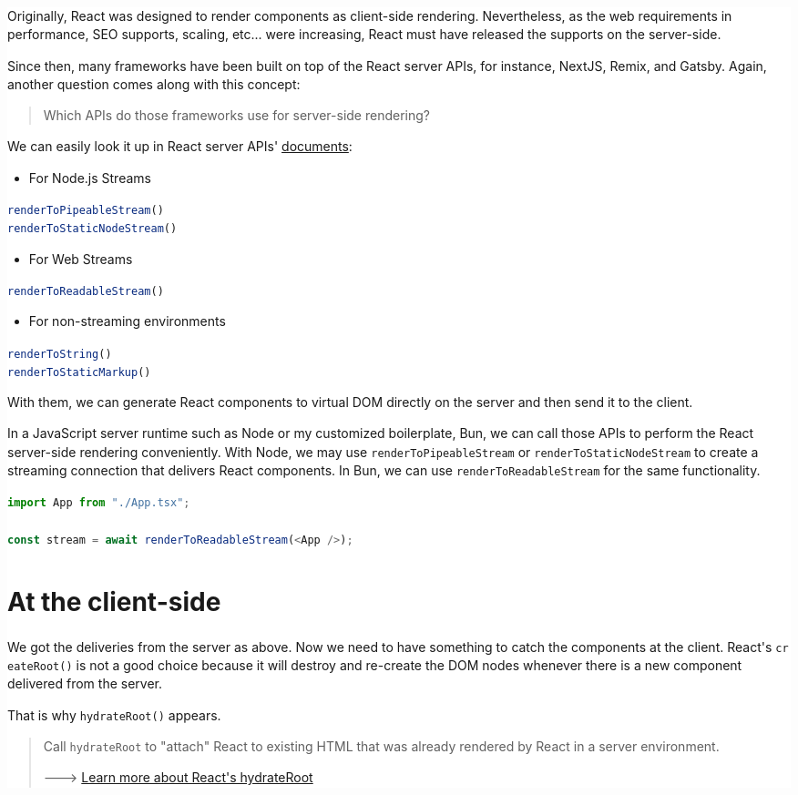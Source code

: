 Originally, React was designed to render components as client-side rendering. Nevertheless, as the
web requirements in performance, SEO supports, scaling, etc... were increasing, React must have
released the supports on the server-side.

Since then, many frameworks have been built on top of the React server APIs, for instance, NextJS,
Remix, and Gatsby. Again, another question comes along with this concept:

> Which APIs do those frameworks use for server-side rendering?

We can easily look it up in React server APIs'
[documents](https://react.dev/reference/react-dom/server):

- For Node.js Streams

```ts
renderToPipeableStream()
renderToStaticNodeStream()
```

- For Web Streams

```ts
renderToReadableStream()
```

- For non-streaming environments
```ts
renderToString()
renderToStaticMarkup()
```

With them, we can generate React components to virtual DOM directly on the server and then send it
to the client.

In a JavaScript server runtime such as Node or my customized boilerplate, Bun, we can call those
APIs to perform the React server-side rendering conveniently. With Node, we may use
`renderToPipeableStream` or `renderToStaticNodeStream` to create a streaming connection that
delivers React components. In Bun, we can use `renderToReadableStream` for the same functionality.

```ts
import App from "./App.tsx";

const stream = await renderToReadableStream(<App />);
```

# At the client-side

We got the deliveries from the server as above. Now we need to have something to catch the components
at the client. React's `createRoot()` is not a good choice because it will destroy and re-create
the DOM nodes whenever there is a new component delivered from the server.

That is why `hydrateRoot()` appears.

> Call `hydrateRoot` to "attach" React to existing HTML that was already rendered by React in a
> server environment.
>
> ---> [Learn more about React's hydrateRoot](https://react.dev/reference/react-dom/client/hydrateRoot)
